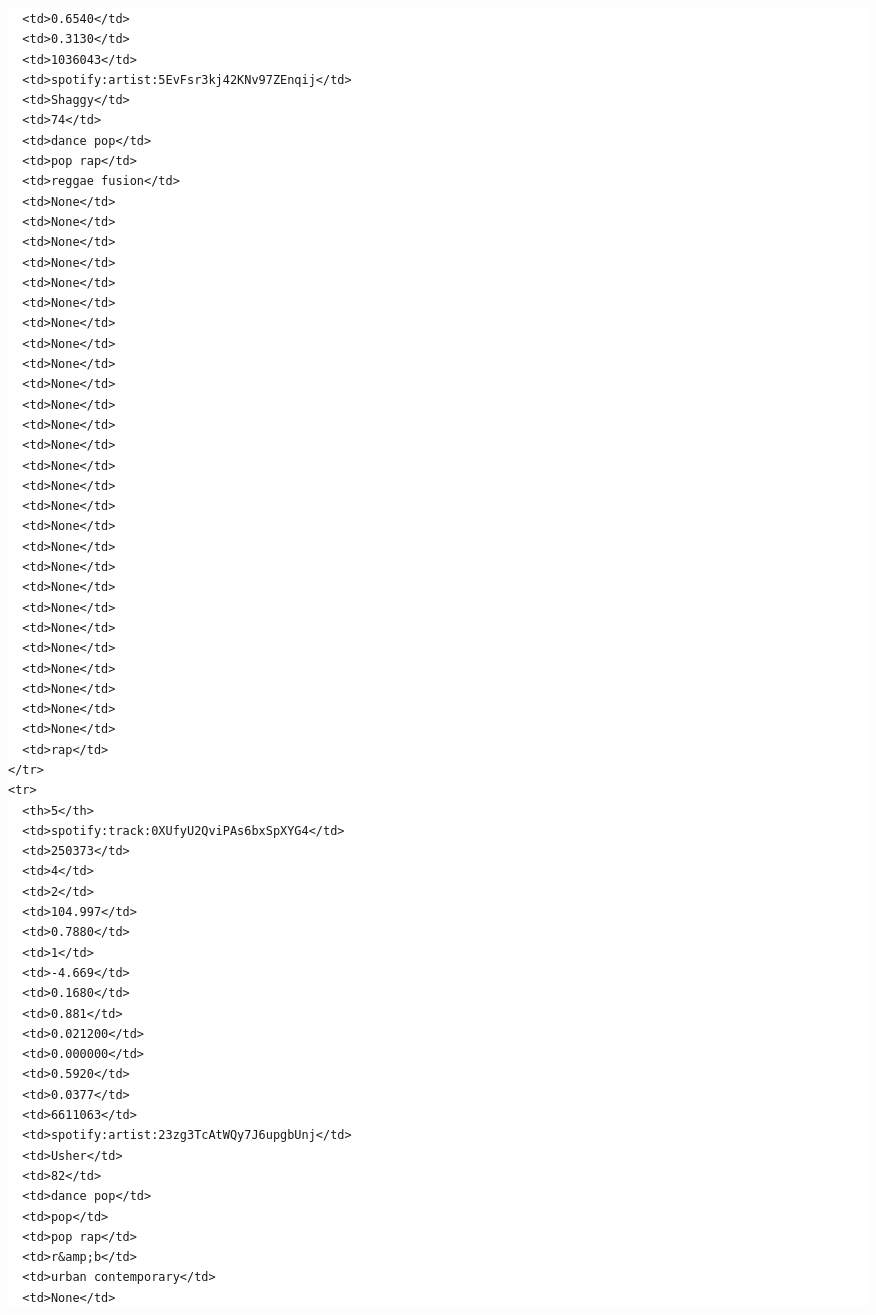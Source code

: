      <td>0.6540</td>
      <td>0.3130</td>
      <td>1036043</td>
      <td>spotify:artist:5EvFsr3kj42KNv97ZEnqij</td>
      <td>Shaggy</td>
      <td>74</td>
      <td>dance pop</td>
      <td>pop rap</td>
      <td>reggae fusion</td>
      <td>None</td>
      <td>None</td>
      <td>None</td>
      <td>None</td>
      <td>None</td>
      <td>None</td>
      <td>None</td>
      <td>None</td>
      <td>None</td>
      <td>None</td>
      <td>None</td>
      <td>None</td>
      <td>None</td>
      <td>None</td>
      <td>None</td>
      <td>None</td>
      <td>None</td>
      <td>None</td>
      <td>None</td>
      <td>None</td>
      <td>None</td>
      <td>None</td>
      <td>None</td>
      <td>None</td>
      <td>None</td>
      <td>None</td>
      <td>None</td>
      <td>rap</td>
    </tr>
    <tr>
      <th>5</th>
      <td>spotify:track:0XUfyU2QviPAs6bxSpXYG4</td>
      <td>250373</td>
      <td>4</td>
      <td>2</td>
      <td>104.997</td>
      <td>0.7880</td>
      <td>1</td>
      <td>-4.669</td>
      <td>0.1680</td>
      <td>0.881</td>
      <td>0.021200</td>
      <td>0.000000</td>
      <td>0.5920</td>
      <td>0.0377</td>
      <td>6611063</td>
      <td>spotify:artist:23zg3TcAtWQy7J6upgbUnj</td>
      <td>Usher</td>
      <td>82</td>
      <td>dance pop</td>
      <td>pop</td>
      <td>pop rap</td>
      <td>r&amp;b</td>
      <td>urban contemporary</td>
      <td>None</td>